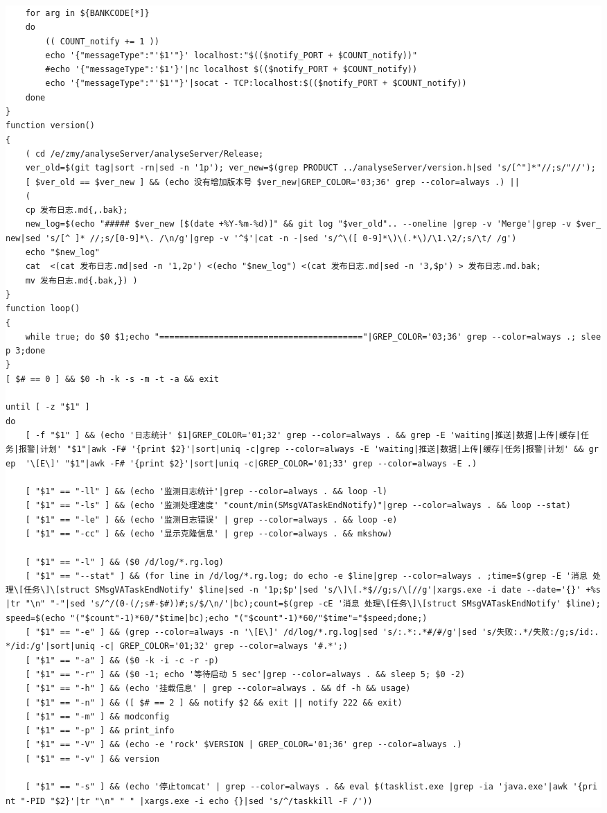 ```
    for arg in ${BANKCODE[*]}
    do
        (( COUNT_notify += 1 ))
        echo '{"messageType":"'$1'"}' localhost:"$(($notify_PORT + $COUNT_notify))"
        #echo '{"messageType":'$1'}'|nc localhost $(($notify_PORT + $COUNT_notify))
        echo '{"messageType":"'$1'"}'|socat - TCP:localhost:$(($notify_PORT + $COUNT_notify))
    done
}
function version()
{
    ( cd /e/zmy/analyseServer/analyseServer/Release;
    ver_old=$(git tag|sort -rn|sed -n '1p'); ver_new=$(grep PRODUCT ../analyseServer/version.h|sed 's/[^"]*"//;s/"//');
    [ $ver_old == $ver_new ] && (echo 没有增加版本号 $ver_new|GREP_COLOR='03;36' grep --color=always .) ||
    (
    cp 发布日志.md{,.bak};
    new_log=$(echo "##### $ver_new [$(date +%Y-%m-%d)]" && git log "$ver_old".. --oneline |grep -v 'Merge'|grep -v $ver_new|sed 's/[^ ]* //;s/[0-9]*\. /\n/g'|grep -v '^$'|cat -n -|sed 's/^\([ 0-9]*\)\(.*\)/\1.\2/;s/\t/ /g')
    echo "$new_log"
    cat  <(cat 发布日志.md|sed -n '1,2p') <(echo "$new_log") <(cat 发布日志.md|sed -n '3,$p') > 发布日志.md.bak;
    mv 发布日志.md{.bak,}) )
}
function loop()
{
    while true; do $0 $1;echo "========================================="|GREP_COLOR='03;36' grep --color=always .; sleep 3;done
}
[ $# == 0 ] && $0 -h -k -s -m -t -a && exit

until [ -z "$1" ]
do
    [ -f "$1" ] && (echo '日志统计' $1|GREP_COLOR='01;32' grep --color=always . && grep -E 'waiting|推送|数据|上传|缓存|任务|报警|计划' "$1"|awk -F# '{print $2}'|sort|uniq -c|grep --color=always -E 'waiting|推送|数据|上传|缓存|任务|报警|计划' && grep  '\[E\]' "$1"|awk -F# '{print $2}'|sort|uniq -c|GREP_COLOR='01;33' grep --color=always -E .)

    [ "$1" == "-ll" ] && (echo '监测日志统计'|grep --color=always . && loop -l)
    [ "$1" == "-ls" ] && (echo '监测处理速度' "count/min(SMsgVATaskEndNotify)"|grep --color=always . && loop --stat)
    [ "$1" == "-le" ] && (echo '监测日志错误' | grep --color=always . && loop -e)
    [ "$1" == "-cc" ] && (echo '显示克隆信息' | grep --color=always . && mkshow)

    [ "$1" == "-l" ] && ($0 /d/log/*.rg.log)
    [ "$1" == "--stat" ] && (for line in /d/log/*.rg.log; do echo -e $line|grep --color=always . ;time=$(grep -E '消息 处理\[任务\]\[struct SMsgVATaskEndNotify' $line|sed -n '1p;$p'|sed 's/\]\[.*$//g;s/\[//g'|xargs.exe -i date --date='{}' +%s|tr "\n" "-"|sed 's/^/(0-(/;s#-$#))#;s/$/\n/'|bc);count=$(grep -cE '消息 处理\[任务\]\[struct SMsgVATaskEndNotify' $line);speed=$(echo "("$count"-1)*60/"$time|bc);echo "("$count"-1)*60/"$time"="$speed;done;)
    [ "$1" == "-e" ] && (grep --color=always -n '\[E\]' /d/log/*.rg.log|sed 's/:.*:.*#/#/g'|sed 's/失败:.*/失败:/g;s/id:.*/id:/g'|sort|uniq -c| GREP_COLOR='01;32' grep --color=always '#.*';)
    [ "$1" == "-a" ] && ($0 -k -i -c -r -p)
    [ "$1" == "-r" ] && ($0 -1; echo '等待启动 5 sec'|grep --color=always . && sleep 5; $0 -2)
    [ "$1" == "-h" ] && (echo '挂载信息' | grep --color=always . && df -h && usage)
    [ "$1" == "-n" ] && ([ $# == 2 ] && notify $2 && exit || notify 222 && exit)
    [ "$1" == "-m" ] && modconfig
    [ "$1" == "-p" ] && print_info
    [ "$1" == "-V" ] && (echo -e 'rock' $VERSION | GREP_COLOR='01;36' grep --color=always .)
    [ "$1" == "-v" ] && version

    [ "$1" == "-s" ] && (echo '停止tomcat' | grep --color=always . && eval $(tasklist.exe |grep -ia 'java.exe'|awk '{print "-PID "$2}'|tr "\n" " " |xargs.exe -i echo {}|sed 's/^/taskkill -F /'))
```